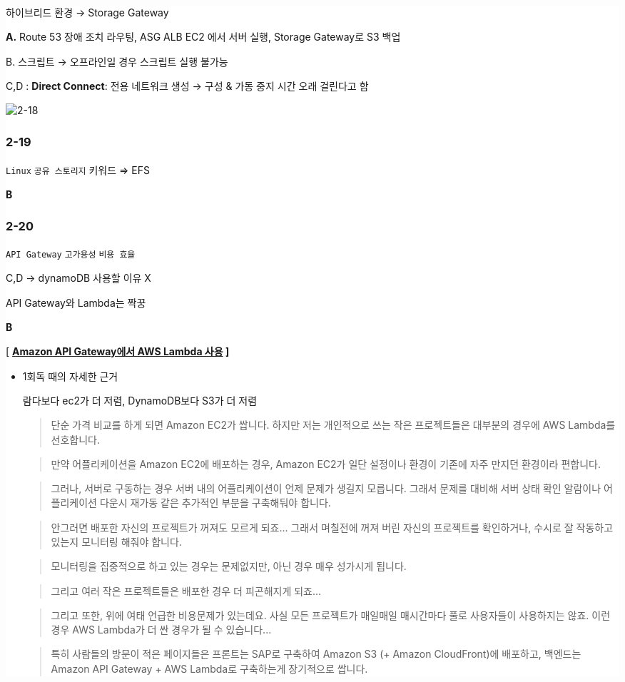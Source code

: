 하이브리드 환경 → Storage Gateway

**A.** Route 53 장애 조치 라우팅, ASG ALB EC2 에서 서버 실행, Storage Gateway로 S3 백업

B. 스크립트 → 오프라인일 경우 스크립트 실행 불가능

C,D : **Direct Connect**: 전용 네트워크 생성 → 구성 & 가동 중지 시간 오래 걸린다고 함

<img width="592" alt="2-18" src="https://user-images.githubusercontent.com/70079416/185487817-d5d5b67e-b074-4587-b0f3-561361147a29.png">

### 2-19

`Linux` `공유 스토리지` 키워드 ⇒ EFS

**B**

### 2-20

`API Gateway` `고가용성` `비용 효율`

C,D → dynamoDB 사용할 이유 X

API Gateway와 Lambda는 짝꿍

**B** 

[ **[Amazon API Gateway에서 AWS Lambda 사용](https://docs.aws.amazon.com/ko_kr/lambda/latest/dg/services-apigateway.html) ]**

- 1회독 때의 자세한 근거
    
    람다보다 ec2가 더 저렴, DynamoDB보다 S3가 더 저렴
    
    > 단순 가격 비교를 하게 되면 Amazon EC2가 쌉니다. 하지만 저는 개인적으로 쓰는 작은 프로젝트들은 대부분의 경우에 AWS Lambda를 선호합니다.
    > 
    
    > 만약 어플리케이션을 Amazon EC2에 배포하는 경우, Amazon EC2가 일단 설정이나 환경이 기존에 자주 만지던 환경이라 편합니다.
    > 
    
    > 그러나, 서버로 구동하는 경우 서버 내의 어플리케이션이 언제 문제가 생길지 모릅니다. 그래서 문제를 대비해 서버 상태 확인 알람이나 어플리케이션 다운시 재가동 같은 추가적인 부분을 구축해둬야 합니다.
    > 
    
    > 안그러면 배포한 자신의 프로젝트가 꺼져도 모르게 되죠... 그래서 며칠전에 꺼져 버린 자신의 프로젝트를 확인하거나, 수시로 잘 작동하고 있는지 모니터링 해줘야 합니다.
    > 
    
    > 모니터링을 집중적으로 하고 있는 경우는 문제없지만, 아닌 경우 매우 성가시게 됩니다.
    > 
    
    > 그리고 여러 작은 프로젝트들은 배포한 경우 더 피곤해지게 되죠...
    > 
    
    > 그리고 또한, 위에 여태 언급한 비용문제가 있는데요. 사실 모든 프로젝트가 매일매일 매시간마다 풀로 사용자들이 사용하지는 않죠. 이런 경우 AWS Lambda가 더 싼 경우가 될 수 있습니다...
    > 
    
    > 특히 사람들의 방문이 적은 페이지들은 프론트는 SAP로 구축하여 Amazon S3 (+ Amazon CloudFront)에 배포하고, 백엔드는 Amazon API Gateway + AWS Lambda로 구축하는게 장기적으로 쌉니다.
    > 
    